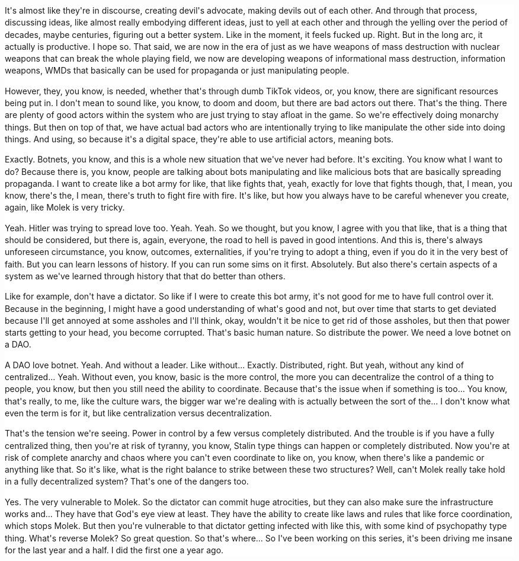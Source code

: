 It's almost like they're in discourse, creating devil's advocate, making devils out of each other. And through that process, discussing ideas, like almost really embodying different ideas, just to yell at each other and through the yelling over the period of decades, maybe centuries, figuring out a better system. Like in the moment, it feels fucked up. Right. But in the long arc, it actually is productive. I hope so. That said, we are now in the era of just as we have weapons of mass destruction with nuclear weapons that can break the whole playing field, we now are developing weapons of informational mass destruction, information weapons, WMDs that basically can be used for propaganda or just manipulating people.

However, they, you know, is needed, whether that's through dumb TikTok videos, or, you know, there are significant resources being put in. I don't mean to sound like, you know, to doom and doom, but there are bad actors out there. That's the thing. There are plenty of good actors within the system who are just trying to stay afloat in the game. So we're effectively doing monarchy things. But then on top of that, we have actual bad actors who are intentionally trying to like manipulate the other side into doing things. And using, so because it's a digital space, they're able to use artificial actors, meaning bots.

Exactly. Botnets, you know, and this is a whole new situation that we've never had before. It's exciting. You know what I want to do? Because there is, you know, people are talking about bots manipulating and like malicious bots that are basically spreading propaganda. I want to create like a bot army for like, that like fights that, yeah, exactly for love that fights though, that, I mean, you know, there's the, I mean, there's truth to fight fire with fire. It's like, but how you always have to be careful whenever you create, again, like Molek is very tricky.

Yeah. Hitler was trying to spread love too. Yeah. Yeah. So we thought, but you know, I agree with you that like, that is a thing that should be considered, but there is, again, everyone, the road to hell is paved in good intentions. And this is, there's always unforeseen circumstance, you know, outcomes, externalities, if you're trying to adopt a thing, even if you do it in the very best of faith. But you can learn lessons of history. If you can run some sims on it first. Absolutely. But also there's certain aspects of a system as we've learned through history that that do better than others.

Like for example, don't have a dictator. So like if I were to create this bot army, it's not good for me to have full control over it. Because in the beginning, I might have a good understanding of what's good and not, but over time that starts to get deviated because I'll get annoyed at some assholes and I'll think, okay, wouldn't it be nice to get rid of those assholes, but then that power starts getting to your head, you become corrupted. That's basic human nature. So distribute the power. We need a love botnet on a DAO.

A DAO love botnet. Yeah. And without a leader. Like without... Exactly. Distributed, right. But yeah, without any kind of centralized... Yeah. Without even, you know, basic is the more control, the more you can decentralize the control of a thing to people, you know, but then you still need the ability to coordinate. Because that's the issue when if something is too... You know, that's really, to me, like the culture wars, the bigger war we're dealing with is actually between the sort of the... I don't know what even the term is for it, but like centralization versus decentralization.

That's the tension we're seeing. Power in control by a few versus completely distributed. And the trouble is if you have a fully centralized thing, then you're at risk of tyranny, you know, Stalin type things can happen or completely distributed. Now you're at risk of complete anarchy and chaos where you can't even coordinate to like on, you know, when there's like a pandemic or anything like that. So it's like, what is the right balance to strike between these two structures? Well, can't Molek really take hold in a fully decentralized system? That's one of the dangers too.

Yes. The very vulnerable to Molek. So the dictator can commit huge atrocities, but they can also make sure the infrastructure works and... They have that God's eye view at least. They have the ability to create like laws and rules that like force coordination, which stops Molek. But then you're vulnerable to that dictator getting infected with like this, with some kind of psychopathy type thing. What's reverse Molek? So great question. So that's where... So I've been working on this series, it's been driving me insane for the last year and a half. I did the first one a year ago.
